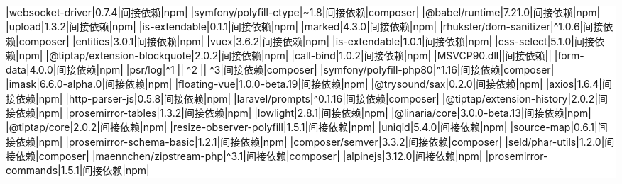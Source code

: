|websocket-driver|0.7.4|间接依赖|npm|
|symfony/polyfill-ctype|~1.8|间接依赖|composer|
|@babel/runtime|7.21.0|间接依赖|npm|
|upload|1.3.2|间接依赖|npm|
|is-extendable|0.1.1|间接依赖|npm|
|marked|4.3.0|间接依赖|npm|
|rhukster/dom-sanitizer|^1.0.6|间接依赖|composer|
|entities|3.0.1|间接依赖|npm|
|vuex|3.6.2|间接依赖|npm|
|is-extendable|1.0.1|间接依赖|npm|
|css-select|5.1.0|间接依赖|npm|
|@tiptap/extension-blockquote|2.0.2|间接依赖|npm|
|call-bind|1.0.2|间接依赖|npm|
|MSVCP90.dll||间接依赖||
|form-data|4.0.0|间接依赖|npm|
|psr/log|^1 || ^2 || ^3|间接依赖|composer|
|symfony/polyfill-php80|^1.16|间接依赖|composer|
|imask|6.6.0-alpha.0|间接依赖|npm|
|floating-vue|1.0.0-beta.19|间接依赖|npm|
|@trysound/sax|0.2.0|间接依赖|npm|
|axios|1.6.4|间接依赖|npm|
|http-parser-js|0.5.8|间接依赖|npm|
|laravel/prompts|^0.1.16|间接依赖|composer|
|@tiptap/extension-history|2.0.2|间接依赖|npm|
|prosemirror-tables|1.3.2|间接依赖|npm|
|lowlight|2.8.1|间接依赖|npm|
|@linaria/core|3.0.0-beta.13|间接依赖|npm|
|@tiptap/core|2.0.2|间接依赖|npm|
|resize-observer-polyfill|1.5.1|间接依赖|npm|
|uniqid|5.4.0|间接依赖|npm|
|source-map|0.6.1|间接依赖|npm|
|prosemirror-schema-basic|1.2.1|间接依赖|npm|
|composer/semver|3.3.2|间接依赖|composer|
|seld/phar-utils|1.2.0|间接依赖|composer|
|maennchen/zipstream-php|^3.1|间接依赖|composer|
|alpinejs|3.12.0|间接依赖|npm|
|prosemirror-commands|1.5.1|间接依赖|npm|